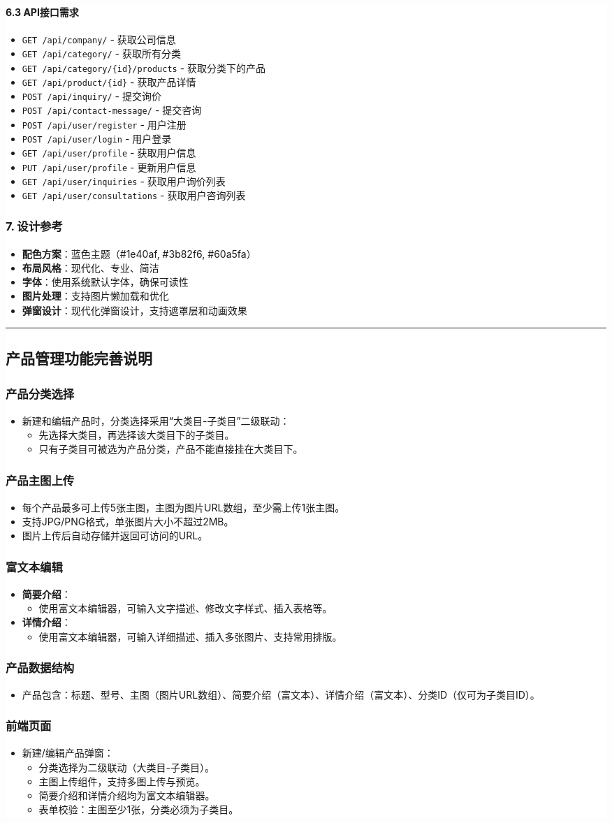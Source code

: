 #### 6.3 API接口需求
- `GET /api/company/` - 获取公司信息
- `GET /api/category/` - 获取所有分类
- `GET /api/category/{id}/products` - 获取分类下的产品
- `GET /api/product/{id}` - 获取产品详情
- `POST /api/inquiry/` - 提交询价
- `POST /api/contact-message/` - 提交咨询
- `POST /api/user/register` - 用户注册
- `POST /api/user/login` - 用户登录
- `GET /api/user/profile` - 获取用户信息
- `PUT /api/user/profile` - 更新用户信息
- `GET /api/user/inquiries` - 获取用户询价列表
- `GET /api/user/consultations` - 获取用户咨询列表

### 7. 设计参考
- **配色方案**：蓝色主题（#1e40af, #3b82f6, #60a5fa）
- **布局风格**：现代化、专业、简洁
- **字体**：使用系统默认字体，确保可读性
- **图片处理**：支持图片懒加载和优化
- **弹窗设计**：现代化弹窗设计，支持遮罩层和动画效果

---

## 产品管理功能完善说明

### 产品分类选择
- 新建和编辑产品时，分类选择采用“大类目-子类目”二级联动：
  - 先选择大类目，再选择该大类目下的子类目。
  - 只有子类目可被选为产品分类，产品不能直接挂在大类目下。

### 产品主图上传
- 每个产品最多可上传5张主图，主图为图片URL数组，至少需上传1张主图。
- 支持JPG/PNG格式，单张图片大小不超过2MB。
- 图片上传后自动存储并返回可访问的URL。

### 富文本编辑
- **简要介绍**：
  - 使用富文本编辑器，可输入文字描述、修改文字样式、插入表格等。
- **详情介绍**：
  - 使用富文本编辑器，可输入详细描述、插入多张图片、支持常用排版。

### 产品数据结构
- 产品包含：标题、型号、主图（图片URL数组）、简要介绍（富文本）、详情介绍（富文本）、分类ID（仅可为子类目ID）。

### 前端页面
- 新建/编辑产品弹窗：
  - 分类选择为二级联动（大类目-子类目）。
  - 主图上传组件，支持多图上传与预览。
  - 简要介绍和详情介绍均为富文本编辑器。
  - 表单校验：主图至少1张，分类必须为子类目。
